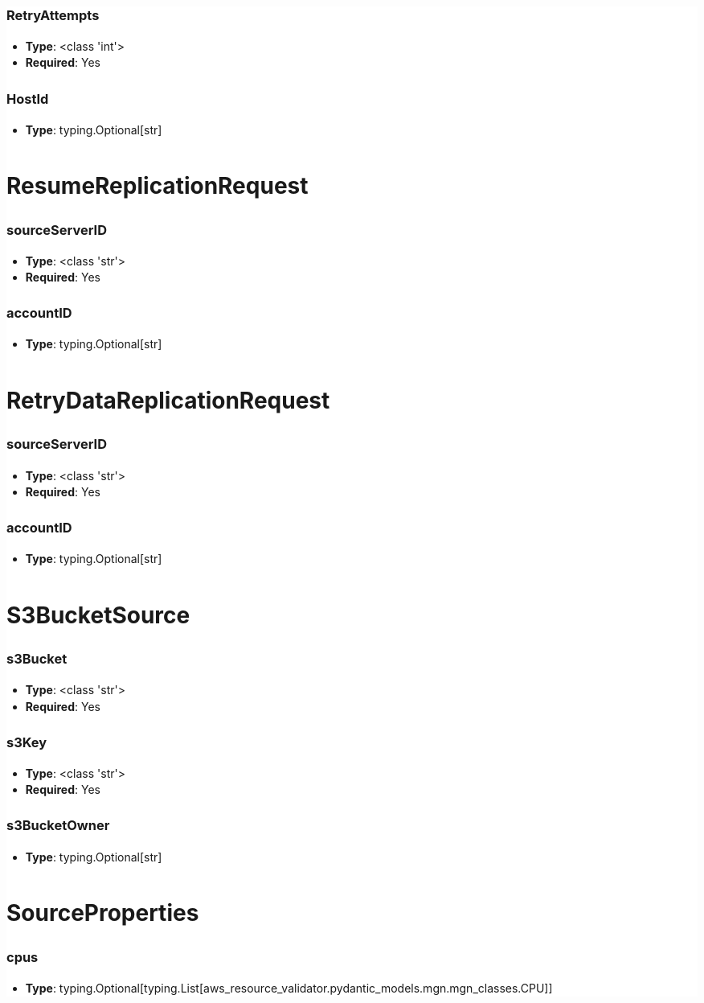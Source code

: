 ### RetryAttempts
- **Type**: <class 'int'>
- **Required**: Yes

### HostId
- **Type**: typing.Optional[str]


# ResumeReplicationRequest

### sourceServerID
- **Type**: <class 'str'>
- **Required**: Yes

### accountID
- **Type**: typing.Optional[str]


# RetryDataReplicationRequest

### sourceServerID
- **Type**: <class 'str'>
- **Required**: Yes

### accountID
- **Type**: typing.Optional[str]


# S3BucketSource

### s3Bucket
- **Type**: <class 'str'>
- **Required**: Yes

### s3Key
- **Type**: <class 'str'>
- **Required**: Yes

### s3BucketOwner
- **Type**: typing.Optional[str]


# SourceProperties

### cpus
- **Type**: typing.Optional[typing.List[aws_resource_validator.pydantic_models.mgn.mgn_classes.CPU]]
